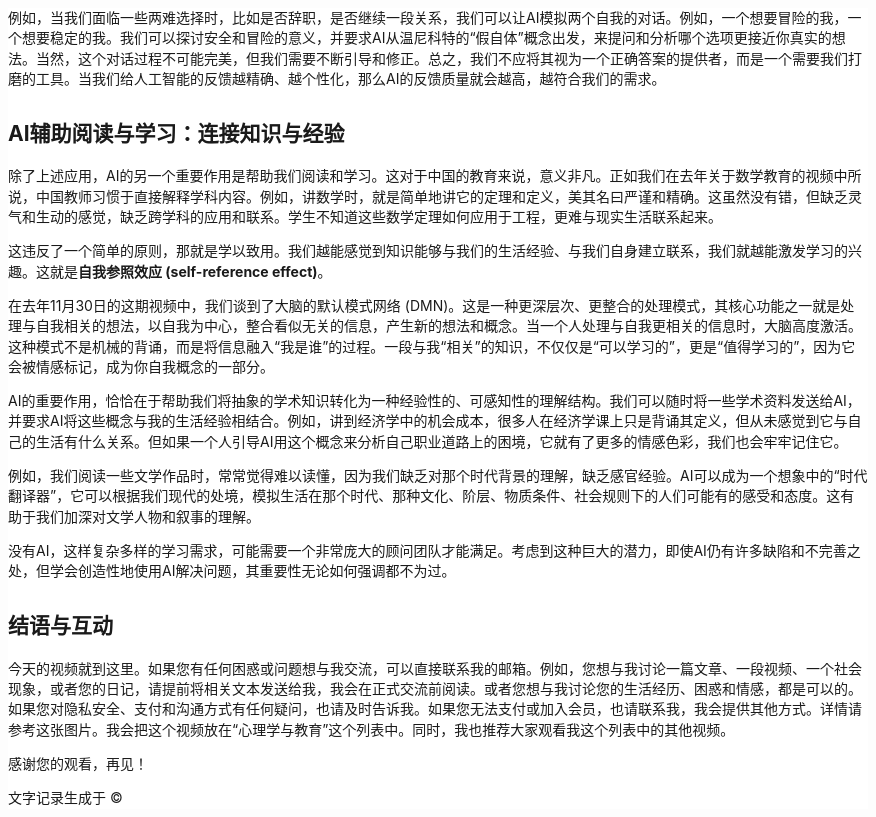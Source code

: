 例如，当我们面临一些两难选择时，比如是否辞职，是否继续一段关系，我们可以让AI模拟两个自我的对话。例如，一个想要冒险的我，一个想要稳定的我。我们可以探讨安全和冒险的意义，并要求AI从温尼科特的“假自体”概念出发，来提问和分析哪个选项更接近你真实的想法。当然，这个对话过程不可能完美，但我们需要不断引导和修正。总之，我们不应将其视为一个正确答案的提供者，而是一个需要我们打磨的工具。当我们给人工智能的反馈越精确、越个性化，那么AI的反馈质量就会越高，越符合我们的需求。

## AI辅助阅读与学习：连接知识与经验

除了上述应用，AI的另一个重要作用是帮助我们阅读和学习。这对于中国的教育来说，意义非凡。正如我们在去年关于数学教育的视频中所说，中国教师习惯于直接解释学科内容。例如，讲数学时，就是简单地讲它的定理和定义，美其名曰严谨和精确。这虽然没有错，但缺乏灵气和生动的感觉，缺乏跨学科的应用和联系。学生不知道这些数学定理如何应用于工程，更难与现实生活联系起来。

这违反了一个简单的原则，那就是学以致用。我们越能感觉到知识能够与我们的生活经验、与我们自身建立联系，我们就越能激发学习的兴趣。这就是**自我参照效应
(self-reference effect)**。

在去年11月30日的这期视频中，我们谈到了大脑的默认模式网络
(DMN)。这是一种更深层次、更整合的处理模式，其核心功能之一就是处理与自我相关的想法，以自我为中心，整合看似无关的信息，产生新的想法和概念。当一个人处理与自我更相关的信息时，大脑高度激活。这种模式不是机械的背诵，而是将信息融入“我是谁”的过程。一段与我“相关”的知识，不仅仅是“可以学习的”，更是“值得学习的”，因为它会被情感标记，成为你自我概念的一部分。

AI的重要作用，恰恰在于帮助我们将抽象的学术知识转化为一种经验性的、可感知性的理解结构。我们可以随时将一些学术资料发送给AI，并要求AI将这些概念与我的生活经验相结合。例如，讲到经济学中的机会成本，很多人在经济学课上只是背诵其定义，但从未感觉到它与自己的生活有什么关系。但如果一个人引导AI用这个概念来分析自己职业道路上的困境，它就有了更多的情感色彩，我们也会牢牢记住它。

例如，我们阅读一些文学作品时，常常觉得难以读懂，因为我们缺乏对那个时代背景的理解，缺乏感官经验。AI可以成为一个想象中的“时代翻译器”，它可以根据我们现代的处境，模拟生活在那个时代、那种文化、阶层、物质条件、社会规则下的人们可能有的感受和态度。这有助于我们加深对文学人物和叙事的理解。

没有AI，这样复杂多样的学习需求，可能需要一个非常庞大的顾问团队才能满足。考虑到这种巨大的潜力，即使AI仍有许多缺陷和不完善之处，但学会创造性地使用AI解决问题，其重要性无论如何强调都不为过。

## 结语与互动

今天的视频就到这里。如果您有任何困惑或问题想与我交流，可以直接联系我的邮箱。例如，您想与我讨论一篇文章、一段视频、一个社会现象，或者您的日记，请提前将相关文本发送给我，我会在正式交流前阅读。或者您想与我讨论您的生活经历、困惑和情感，都是可以的。如果您对隐私安全、支付和沟通方式有任何疑问，也请及时告诉我。如果您无法支付或加入会员，也请联系我，我会提供其他方式。详情请参考这张图片。我会把这个视频放在“心理学与教育”这个列表中。同时，我也推荐大家观看我这个列表中的其他视频。

感谢您的观看，再见！

文字记录生成于 © <span id="year"></span>
